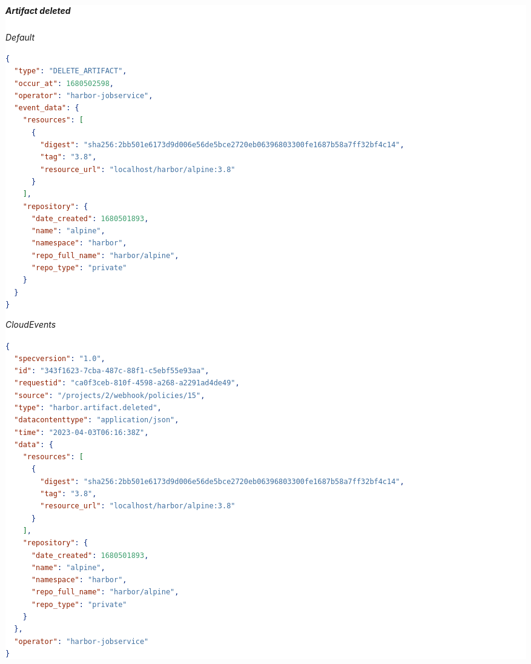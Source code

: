 ##### Artifact deleted

*Default*

```json
{
  "type": "DELETE_ARTIFACT",
  "occur_at": 1680502598,
  "operator": "harbor-jobservice",
  "event_data": {
    "resources": [
      {
        "digest": "sha256:2bb501e6173d9d006e56de5bce2720eb06396803300fe1687b58a7ff32bf4c14",
        "tag": "3.8",
        "resource_url": "localhost/harbor/alpine:3.8"
      }
    ],
    "repository": {
      "date_created": 1680501893,
      "name": "alpine",
      "namespace": "harbor",
      "repo_full_name": "harbor/alpine",
      "repo_type": "private"
    }
  }
}
```

*CloudEvents*

```json
{
  "specversion": "1.0",
  "id": "343f1623-7cba-487c-88f1-c5ebf55e93aa",
  "requestid": "ca0f3ceb-810f-4598-a268-a2291ad4de49",
  "source": "/projects/2/webhook/policies/15",
  "type": "harbor.artifact.deleted",
  "datacontenttype": "application/json",
  "time": "2023-04-03T06:16:38Z",
  "data": {
    "resources": [
      {
        "digest": "sha256:2bb501e6173d9d006e56de5bce2720eb06396803300fe1687b58a7ff32bf4c14",
        "tag": "3.8",
        "resource_url": "localhost/harbor/alpine:3.8"
      }
    ],
    "repository": {
      "date_created": 1680501893,
      "name": "alpine",
      "namespace": "harbor",
      "repo_full_name": "harbor/alpine",
      "repo_type": "private"
    }
  },
  "operator": "harbor-jobservice"
}
```
